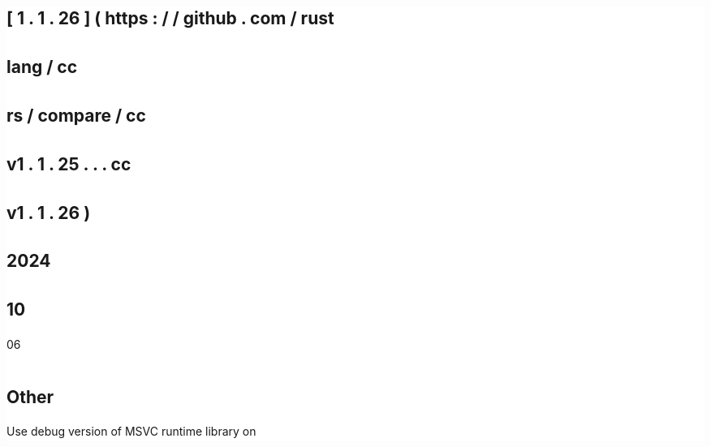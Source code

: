 #
[
1
.
1
.
26
]
(
https
:
/
/
github
.
com
/
rust
-
lang
/
cc
-
rs
/
compare
/
cc
-
v1
.
1
.
25
.
.
.
cc
-
v1
.
1
.
26
)
-
2024
-
10
-
06
#
#
#
Other
-
Use
debug
version
of
MSVC
runtime
library
on